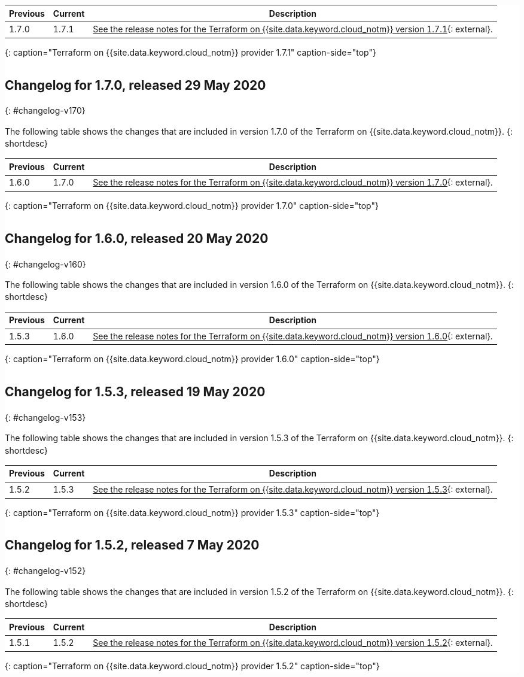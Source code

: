 | Previous | Current | Description |
| -------- | ------- | ----------- |
| 1.7.0 | 1.7.1 |[See the release notes for the Terraform on {{site.data.keyword.cloud_notm}} version 1.7.1](https://github.com/IBM-Cloud/terraform-provider-ibm/releases/tag/v1.7.1){: external}.|
{: caption="Terraform on {{site.data.keyword.cloud_notm}} provider 1.7.1" caption-side="top"}


## Changelog for 1.7.0, released 29 May 2020
{: #changelog-v170}

The following table shows the changes that are included in version 1.7.0 of the Terraform on {{site.data.keyword.cloud_notm}}.
{: shortdesc}

| Previous | Current | Description |
| -------- | ------- | ----------- |
| 1.6.0 | 1.7.0 |[See the release notes for the Terraform on {{site.data.keyword.cloud_notm}} version 1.7.0](https://github.com/IBM-Cloud/terraform-provider-ibm/releases/tag/v1.7.0){: external}.|
{: caption="Terraform on {{site.data.keyword.cloud_notm}} provider 1.7.0" caption-side="top"}

## Changelog for 1.6.0, released 20 May 2020
{: #changelog-v160}

The following table shows the changes that are included in version 1.6.0 of the Terraform on {{site.data.keyword.cloud_notm}}.
{: shortdesc}

| Previous | Current | Description |
| -------- | ------- | ----------- |
| 1.5.3 | 1.6.0 |[See the release notes for the Terraform on {{site.data.keyword.cloud_notm}} version 1.6.0](https://github.com/IBM-Cloud/terraform-provider-ibm/releases/tag/v1.6.0){: external}.|
{: caption="Terraform on {{site.data.keyword.cloud_notm}} provider 1.6.0" caption-side="top"}

## Changelog for 1.5.3, released 19 May 2020
{: #changelog-v153}

The following table shows the changes that are included in version 1.5.3 of the Terraform on {{site.data.keyword.cloud_notm}}.
{: shortdesc}

| Previous | Current | Description |
| -------- | ------- | ----------- |
| 1.5.2 | 1.5.3 |[See the release notes for the Terraform on {{site.data.keyword.cloud_notm}} version 1.5.3](https://github.com/IBM-Cloud/terraform-provider-ibm/releases/tag/v1.5.3){: external}.|
{: caption="Terraform on {{site.data.keyword.cloud_notm}} provider 1.5.3" caption-side="top"}

## Changelog for 1.5.2, released 7 May 2020
{: #changelog-v152}

The following table shows the changes that are included in version 1.5.2 of the Terraform on {{site.data.keyword.cloud_notm}}.
{: shortdesc}

| Previous | Current | Description |
| -------- | ------- | ----------- |
| 1.5.1 | 1.5.2 |[See the release notes for the Terraform on {{site.data.keyword.cloud_notm}} version 1.5.2](https://github.com/IBM-Cloud/terraform-provider-ibm/releases/tag/v1.5.2){: external}.|
{: caption="Terraform on {{site.data.keyword.cloud_notm}} provider 1.5.2" caption-side="top"}
